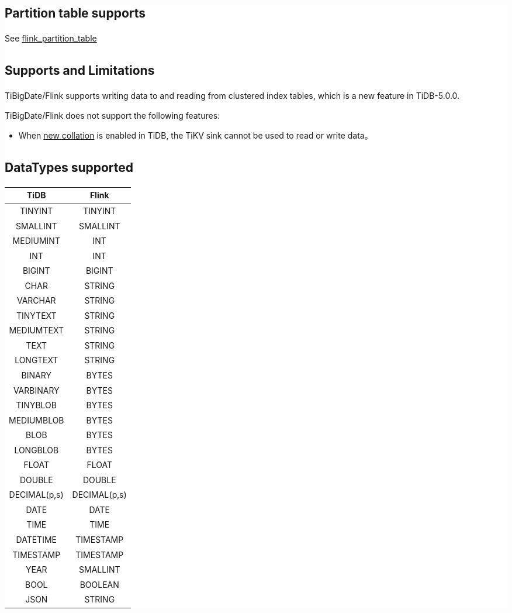 ## Partition table supports

See [flink_partition_table](../docs/flink_partition_table.md)

## Supports and Limitations

TiBigDate/Flink supports writing data to and reading from clustered index tables, which is a new feature in TiDB-5.0.0.

TiBigDate/Flink does not support the following features: 
- When [new collation](https://docs.pingcap.com/tidb/stable/tidb-configuration-file#new_collations_enabled_on_first_bootstrap) is enabled in TiDB, the TiKV sink cannot be used to read or write data。

## DataTypes supported

|     TiDB     |    Flink     |
|:------------:|:------------:|
|   TINYINT    |   TINYINT    |
|   SMALLINT   |   SMALLINT   |
|  MEDIUMINT   |     INT      |
|     INT      |     INT      |
|    BIGINT    |    BIGINT    |
|     CHAR     |    STRING    |
|   VARCHAR    |    STRING    |
|   TINYTEXT   |    STRING    |
|  MEDIUMTEXT  |    STRING    |
|     TEXT     |    STRING    |
|   LONGTEXT   |    STRING    |
|    BINARY    |    BYTES     |
|  VARBINARY   |    BYTES     |
|   TINYBLOB   |    BYTES     |
|  MEDIUMBLOB  |    BYTES     |
|     BLOB     |    BYTES     |
|   LONGBLOB   |    BYTES     |
|    FLOAT     |    FLOAT     |
|    DOUBLE    |    DOUBLE    |
| DECIMAL(p,s) | DECIMAL(p,s) |
|     DATE     |     DATE     |
|     TIME     |     TIME     |
|   DATETIME   |  TIMESTAMP   |
|  TIMESTAMP   |  TIMESTAMP   |
|     YEAR     |   SMALLINT   |
|     BOOL     |   BOOLEAN    |
|     JSON     |    STRING    |